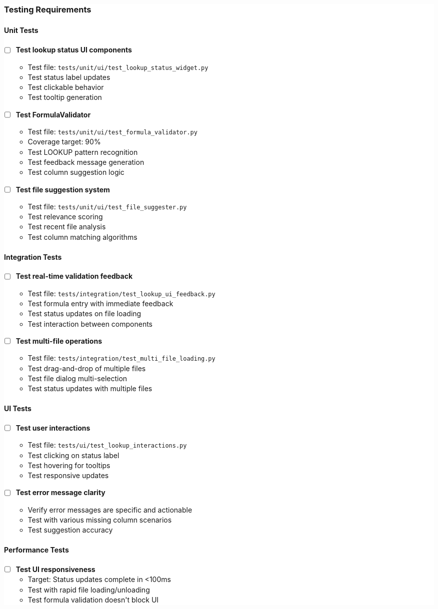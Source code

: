 ### Testing Requirements

#### Unit Tests

- [ ] **Test lookup status UI components**
  - Test file: `tests/unit/ui/test_lookup_status_widget.py`
  - Test status label updates
  - Test clickable behavior
  - Test tooltip generation

- [ ] **Test FormulaValidator**
  - Test file: `tests/unit/ui/test_formula_validator.py`
  - Coverage target: 90%
  - Test LOOKUP pattern recognition
  - Test feedback message generation
  - Test column suggestion logic

- [ ] **Test file suggestion system**
  - Test file: `tests/unit/ui/test_file_suggester.py`
  - Test relevance scoring
  - Test recent file analysis
  - Test column matching algorithms

#### Integration Tests

- [ ] **Test real-time validation feedback**
  - Test file: `tests/integration/test_lookup_ui_feedback.py`
  - Test formula entry with immediate feedback
  - Test status updates on file loading
  - Test interaction between components

- [ ] **Test multi-file operations**
  - Test file: `tests/integration/test_multi_file_loading.py`
  - Test drag-and-drop of multiple files
  - Test file dialog multi-selection
  - Test status updates with multiple files

#### UI Tests

- [ ] **Test user interactions**
  - Test file: `tests/ui/test_lookup_interactions.py`
  - Test clicking on status label
  - Test hovering for tooltips
  - Test responsive updates

- [ ] **Test error message clarity**
  - Verify error messages are specific and actionable
  - Test with various missing column scenarios
  - Test suggestion accuracy

#### Performance Tests

- [ ] **Test UI responsiveness**
  - Target: Status updates complete in <100ms
  - Test with rapid file loading/unloading
  - Test formula validation doesn't block UI
